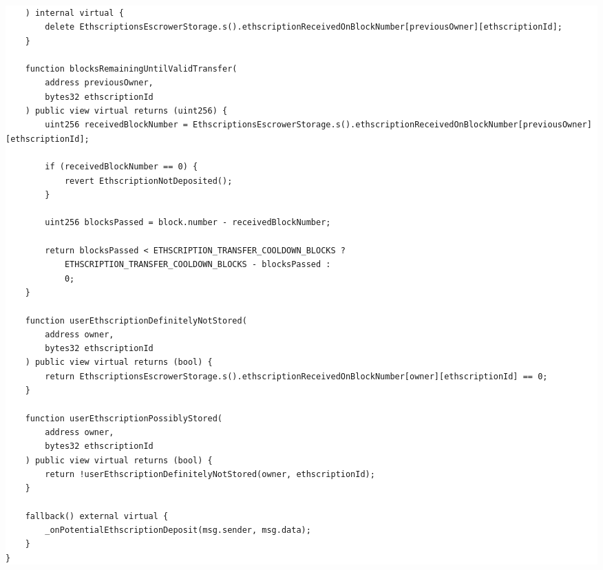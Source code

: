 ```solidity
    ) internal virtual {
        delete EthscriptionsEscrowerStorage.s().ethscriptionReceivedOnBlockNumber[previousOwner][ethscriptionId];
    }
    
    function blocksRemainingUntilValidTransfer(
        address previousOwner,
        bytes32 ethscriptionId
    ) public view virtual returns (uint256) {
        uint256 receivedBlockNumber = EthscriptionsEscrowerStorage.s().ethscriptionReceivedOnBlockNumber[previousOwner][ethscriptionId];
        
        if (receivedBlockNumber == 0) {
            revert EthscriptionNotDeposited();
        }
        
        uint256 blocksPassed = block.number - receivedBlockNumber;
        
        return blocksPassed < ETHSCRIPTION_TRANSFER_COOLDOWN_BLOCKS ?
            ETHSCRIPTION_TRANSFER_COOLDOWN_BLOCKS - blocksPassed :
            0;
    }
    
    function userEthscriptionDefinitelyNotStored(
        address owner,
        bytes32 ethscriptionId
    ) public view virtual returns (bool) {
        return EthscriptionsEscrowerStorage.s().ethscriptionReceivedOnBlockNumber[owner][ethscriptionId] == 0;
    }
    
    function userEthscriptionPossiblyStored(
        address owner,
        bytes32 ethscriptionId
    ) public view virtual returns (bool) {
        return !userEthscriptionDefinitelyNotStored(owner, ethscriptionId);
    }
    
    fallback() external virtual {
        _onPotentialEthscriptionDeposit(msg.sender, msg.data);
    }
}

```
